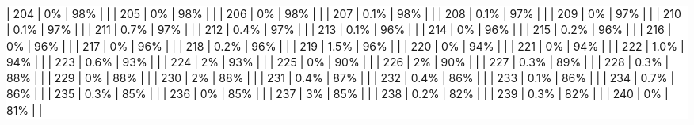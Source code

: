 | 204 | 0% | 98% |  |
| 205 | 0% | 98% |  |
| 206 | 0% | 98% |  |
| 207 | 0.1% | 98% |  |
| 208 | 0.1% | 97% |  |
| 209 | 0% | 97% |  |
| 210 | 0.1% | 97% |  |
| 211 | 0.7% | 97% |  |
| 212 | 0.4% | 97% |  |
| 213 | 0.1% | 96% |  |
| 214 | 0% | 96% |  |
| 215 | 0.2% | 96% |  |
| 216 | 0% | 96% |  |
| 217 | 0% | 96% |  |
| 218 | 0.2% | 96% |  |
| 219 | 1.5% | 96% |  |
| 220 | 0% | 94% |  |
| 221 | 0% | 94% |  |
| 222 | 1.0% | 94% |  |
| 223 | 0.6% | 93% |  |
| 224 | 2% | 93% |  |
| 225 | 0% | 90% |  |
| 226 | 2% | 90% |  |
| 227 | 0.3% | 89% |  |
| 228 | 0.3% | 88% |  |
| 229 | 0% | 88% |  |
| 230 | 2% | 88% |  |
| 231 | 0.4% | 87% |  |
| 232 | 0.4% | 86% |  |
| 233 | 0.1% | 86% |  |
| 234 | 0.7% | 86% |  |
| 235 | 0.3% | 85% |  |
| 236 | 0% | 85% |  |
| 237 | 3% | 85% |  |
| 238 | 0.2% | 82% |  |
| 239 | 0.3% | 82% |  |
| 240 | 0% | 81% |  |